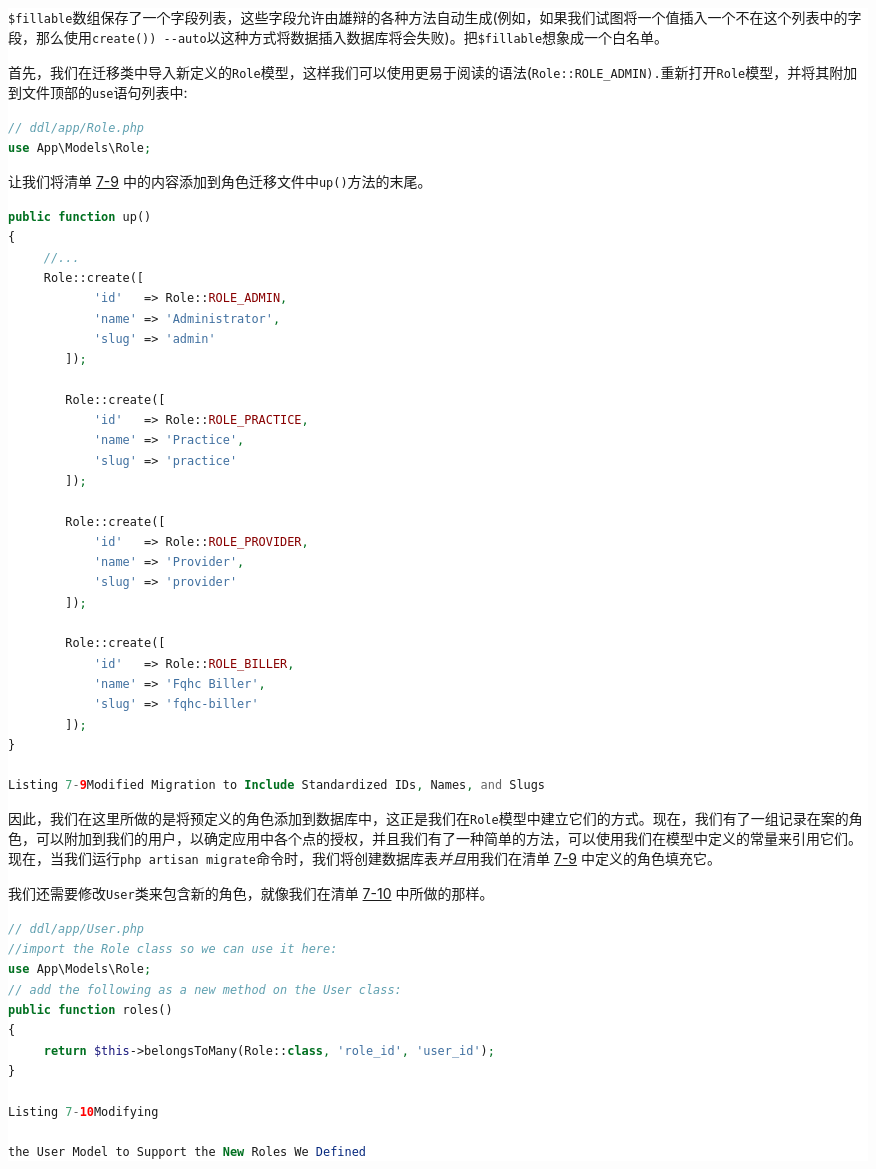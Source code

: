 `$fillable`数组保存了一个字段列表，这些字段允许由雄辩的各种方法自动生成(例如，如果我们试图将一个值插入一个不在这个列表中的字段，那么使用`create()) --auto`以这种方式将数据插入数据库将会失败)。把`$fillable`想象成一个白名单。

首先，我们在迁移类中导入新定义的`Role`模型，这样我们可以使用更易于阅读的语法(`Role::ROLE_ADMIN).`重新打开`Role`模型，并将其附加到文件顶部的`use`语句列表中:

```php
// ddl/app/Role.php
use App\Models\Role;

```

让我们将清单 [7-9](#PC12) 中的内容添加到角色迁移文件中`up()`方法的末尾。

```php
public function up()
{
     //...
     Role::create([
            'id'   => Role::ROLE_ADMIN,
            'name' => 'Administrator',
            'slug' => 'admin'
        ]);

        Role::create([
            'id'   => Role::ROLE_PRACTICE,
            'name' => 'Practice',
            'slug' => 'practice'
        ]);

        Role::create([
            'id'   => Role::ROLE_PROVIDER,
            'name' => 'Provider',
            'slug' => 'provider'
        ]);

        Role::create([
            'id'   => Role::ROLE_BILLER,
            'name' => 'Fqhc Biller',
            'slug' => 'fqhc-biller'
        ]);
}

Listing 7-9Modified Migration to Include Standardized IDs, Names, and Slugs

```

因此，我们在这里所做的是将预定义的角色添加到数据库中，这正是我们在`Role`模型中建立它们的方式。现在，我们有了一组记录在案的角色，可以附加到我们的用户，以确定应用中各个点的授权，并且我们有了一种简单的方法，可以使用我们在模型中定义的常量来引用它们。现在，当我们运行`php artisan migrate`命令时，我们将创建数据库表*并且*用我们在清单 [7-9](#PC12) 中定义的角色填充它。

我们还需要修改`User`类来包含新的角色，就像我们在清单 [7-10](#PC13) 中所做的那样。

```php
// ddl/app/User.php
//import the Role class so we can use it here:
use App\Models\Role;
// add the following as a new method on the User class:
public function roles()
{
     return $this->belongsToMany(Role::class, 'role_id', 'user_id');
}

Listing 7-10Modifying

the User Model to Support the New Roles We Defined

```
